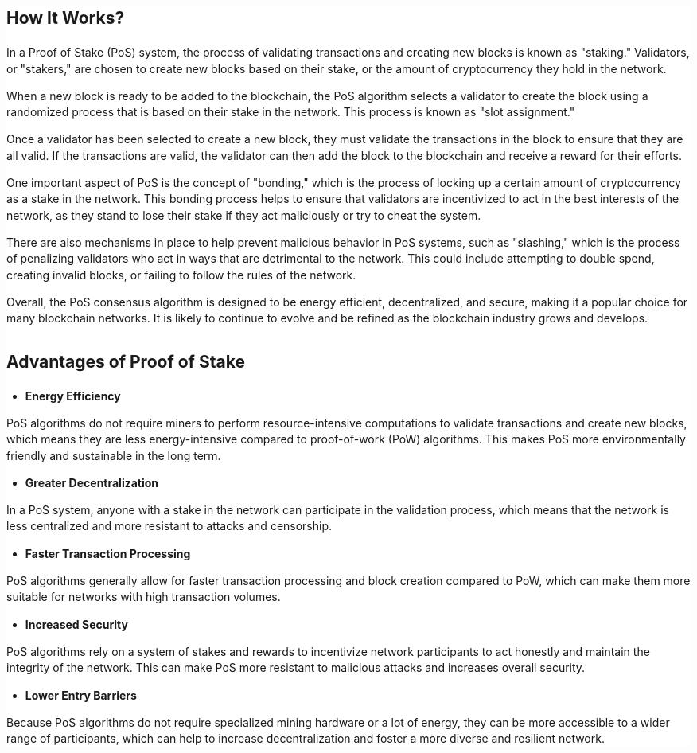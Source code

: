 ## How It Works?

In a Proof of Stake (PoS) system, the process of validating transactions and creating new blocks is known as "staking." Validators, or "stakers," are chosen to create new blocks based on their stake, or the amount of cryptocurrency they hold in the network.

When a new block is ready to be added to the blockchain, the PoS algorithm selects a validator to create the block using a randomized process that is based on their stake in the network. This process is known as "slot assignment."

Once a validator has been selected to create a new block, they must validate the transactions in the block to ensure that they are all valid. If the transactions are valid, the validator can then add the block to the blockchain and receive a reward for their efforts.

One important aspect of PoS is the concept of "bonding," which is the process of locking up a certain amount of cryptocurrency as a stake in the network. This bonding process helps to ensure that validators are incentivized to act in the best interests of the network, as they stand to lose their stake if they act maliciously or try to cheat the system.

There are also mechanisms in place to help prevent malicious behavior in PoS systems, such as "slashing," which is the process of penalizing validators who act in ways that are detrimental to the network. This could include attempting to double spend, creating invalid blocks, or failing to follow the rules of the network.

Overall, the PoS consensus algorithm is designed to be energy efficient, decentralized, and secure, making it a popular choice for many blockchain networks. It is likely to continue to evolve and be refined as the blockchain industry grows and develops.

## Advantages of Proof of Stake

- **Energy Efficiency**

PoS algorithms do not require miners to perform resource-intensive computations to validate transactions and create new blocks, which means they are less energy-intensive compared to proof-of-work (PoW) algorithms. This makes PoS more environmentally friendly and sustainable in the long term.

- **Greater Decentralization**

In a PoS system, anyone with a stake in the network can participate in the validation process, which means that the network is less centralized and more resistant to attacks and censorship.

- **Faster Transaction Processing**

PoS algorithms generally allow for faster transaction processing and block creation compared to PoW, which can make them more suitable for networks with high transaction volumes.

- **Increased Security**

PoS algorithms rely on a system of stakes and rewards to incentivize network participants to act honestly and maintain the integrity of the network. This can make PoS more resistant to malicious attacks and increases overall security.

- **Lower Entry Barriers**

Because PoS algorithms do not require specialized mining hardware or a lot of energy, they can be more accessible to a wider range of participants, which can help to increase decentralization and foster a more diverse and resilient network.

